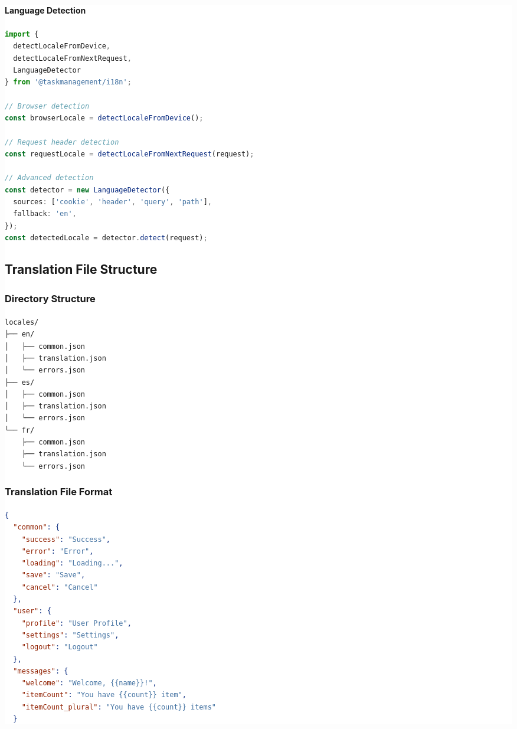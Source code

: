 #### Language Detection

```typescript
import { 
  detectLocaleFromDevice, 
  detectLocaleFromNextRequest,
  LanguageDetector 
} from '@taskmanagement/i18n';

// Browser detection
const browserLocale = detectLocaleFromDevice();

// Request header detection
const requestLocale = detectLocaleFromNextRequest(request);

// Advanced detection
const detector = new LanguageDetector({
  sources: ['cookie', 'header', 'query', 'path'],
  fallback: 'en',
});
const detectedLocale = detector.detect(request);
```

## Translation File Structure

### Directory Structure

```
locales/
├── en/
│   ├── common.json
│   ├── translation.json
│   └── errors.json
├── es/
│   ├── common.json
│   ├── translation.json
│   └── errors.json
└── fr/
    ├── common.json
    ├── translation.json
    └── errors.json
```

### Translation File Format

```json
{
  "common": {
    "success": "Success",
    "error": "Error",
    "loading": "Loading...",
    "save": "Save",
    "cancel": "Cancel"
  },
  "user": {
    "profile": "User Profile",
    "settings": "Settings",
    "logout": "Logout"
  },
  "messages": {
    "welcome": "Welcome, {{name}}!",
    "itemCount": "You have {{count}} item",
    "itemCount_plural": "You have {{count}} items"
  }
```